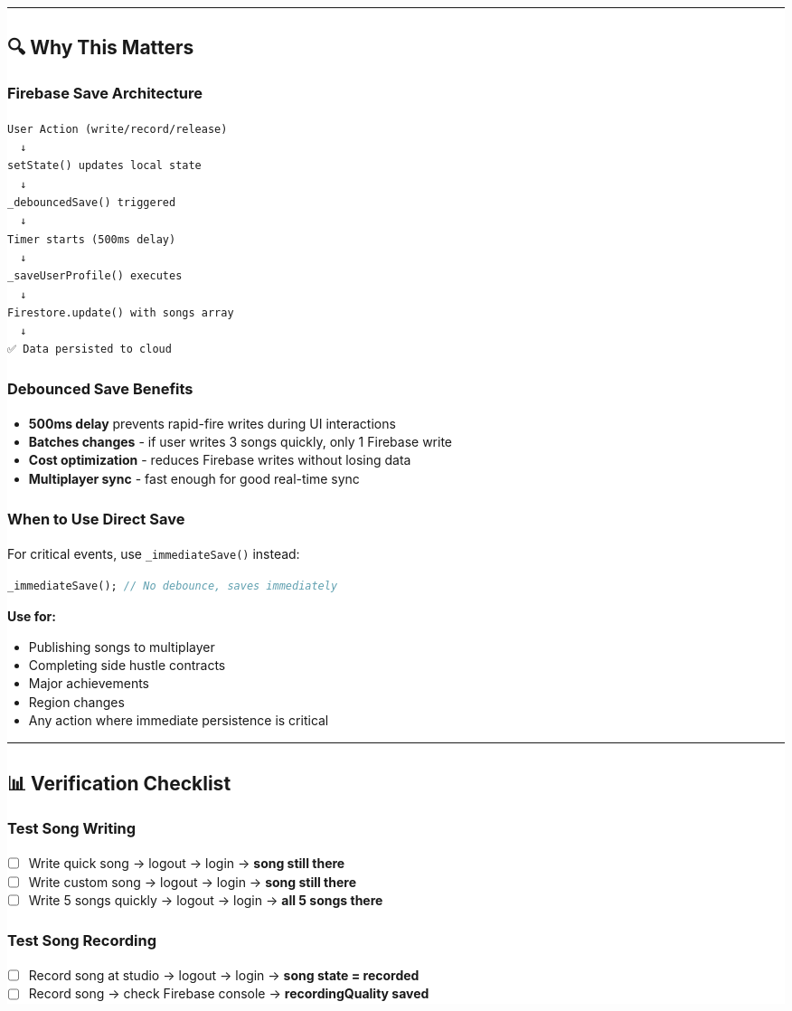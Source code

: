 
---

## 🔍 Why This Matters

### Firebase Save Architecture
```
User Action (write/record/release)
  ↓
setState() updates local state
  ↓
_debouncedSave() triggered
  ↓
Timer starts (500ms delay)
  ↓
_saveUserProfile() executes
  ↓
Firestore.update() with songs array
  ↓
✅ Data persisted to cloud
```

### Debounced Save Benefits
- **500ms delay** prevents rapid-fire writes during UI interactions
- **Batches changes** - if user writes 3 songs quickly, only 1 Firebase write
- **Cost optimization** - reduces Firebase writes without losing data
- **Multiplayer sync** - fast enough for good real-time sync

### When to Use Direct Save
For critical events, use `_immediateSave()` instead:
```dart
_immediateSave(); // No debounce, saves immediately
```

**Use for:**
- Publishing songs to multiplayer
- Completing side hustle contracts
- Major achievements
- Region changes
- Any action where immediate persistence is critical

---

## 📊 Verification Checklist

### Test Song Writing
- [ ] Write quick song → logout → login → **song still there**
- [ ] Write custom song → logout → login → **song still there**
- [ ] Write 5 songs quickly → logout → login → **all 5 songs there**

### Test Song Recording
- [ ] Record song at studio → logout → login → **song state = recorded**
- [ ] Record song → check Firebase console → **recordingQuality saved**
